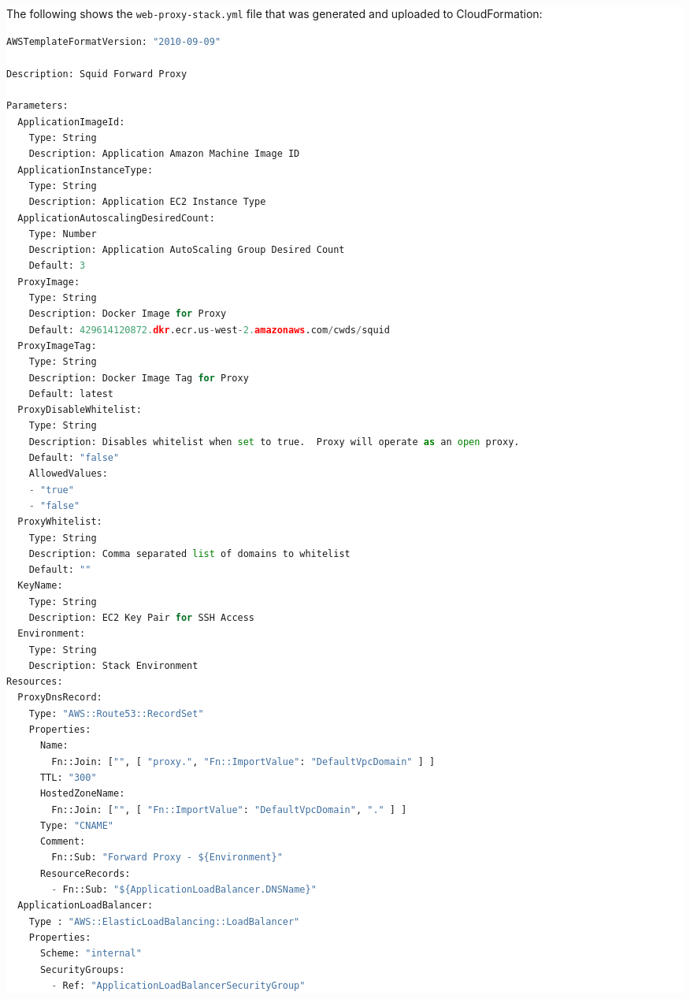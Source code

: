The following shows the `web-proxy-stack.yml` file that was generated and uploaded to CloudFormation:

```python
AWSTemplateFormatVersion: "2010-09-09"

Description: Squid Forward Proxy

Parameters:
  ApplicationImageId:
    Type: String
    Description: Application Amazon Machine Image ID
  ApplicationInstanceType:
    Type: String
    Description: Application EC2 Instance Type
  ApplicationAutoscalingDesiredCount:
    Type: Number
    Description: Application AutoScaling Group Desired Count
    Default: 3      
  ProxyImage:
    Type: String
    Description: Docker Image for Proxy
    Default: 429614120872.dkr.ecr.us-west-2.amazonaws.com/cwds/squid
  ProxyImageTag:
    Type: String
    Description: Docker Image Tag for Proxy
    Default: latest
  ProxyDisableWhitelist:
    Type: String
    Description: Disables whitelist when set to true.  Proxy will operate as an open proxy.
    Default: "false"
    AllowedValues:
    - "true"
    - "false"
  ProxyWhitelist:
    Type: String
    Description: Comma separated list of domains to whitelist
    Default: ""
  KeyName:
    Type: String
    Description: EC2 Key Pair for SSH Access
  Environment:
    Type: String
    Description: Stack Environment
Resources:
  ProxyDnsRecord:
    Type: "AWS::Route53::RecordSet"
    Properties:
      Name:
        Fn::Join: ["", [ "proxy.", "Fn::ImportValue": "DefaultVpcDomain" ] ]
      TTL: "300"
      HostedZoneName:
        Fn::Join: ["", [ "Fn::ImportValue": "DefaultVpcDomain", "." ] ]
      Type: "CNAME"
      Comment: 
        Fn::Sub: "Forward Proxy - ${Environment}"
      ResourceRecords:
        - Fn::Sub: "${ApplicationLoadBalancer.DNSName}"
  ApplicationLoadBalancer:
    Type : "AWS::ElasticLoadBalancing::LoadBalancer"
    Properties:
      Scheme: "internal"
      SecurityGroups:
        - Ref: "ApplicationLoadBalancerSecurityGroup"
```